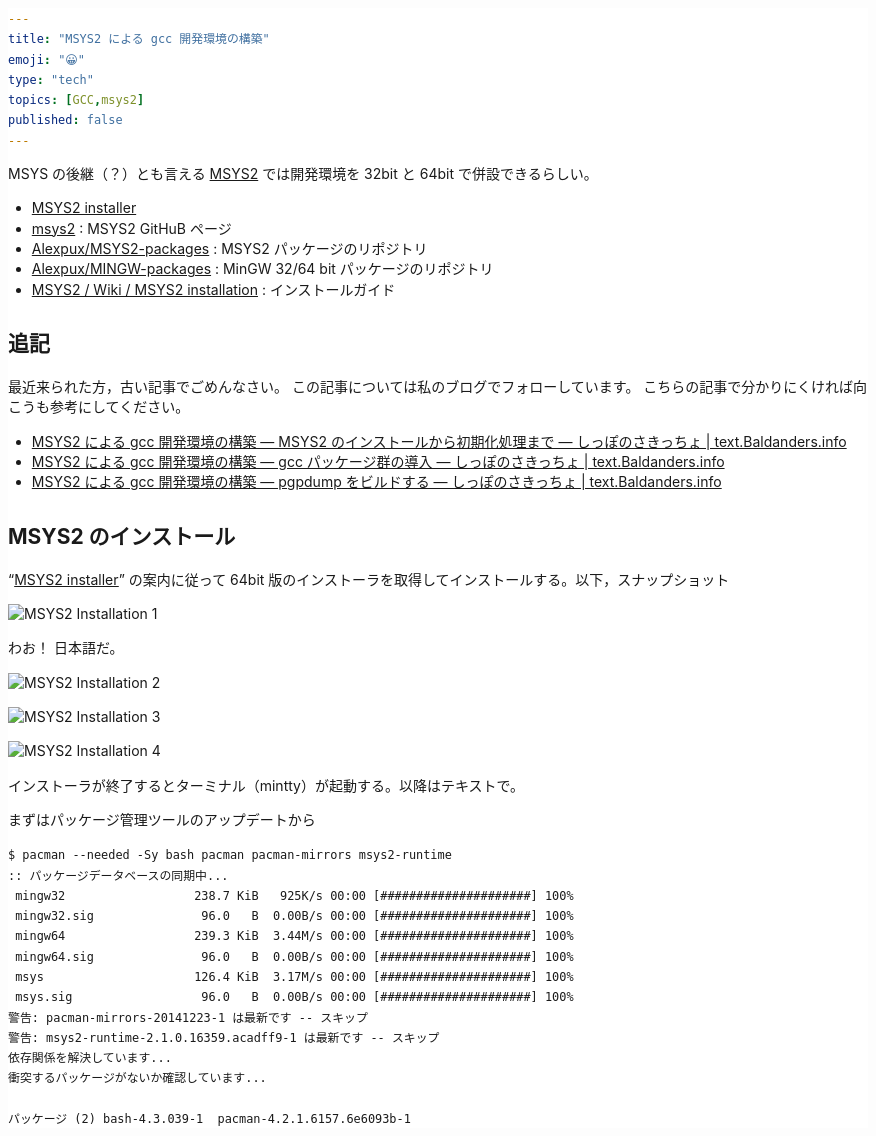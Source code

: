 ```yaml
---
title: "MSYS2 による gcc 開発環境の構築"
emoji: "😀"
type: "tech"
topics: [GCC,msys2]
published: false
---
```

MSYS の後継（？）とも言える [MSYS2] では開発環境を 32bit と 64bit で併設できるらしい。

- [MSYS2 installer](http://msys2.github.io/)
- [msys2](https://github.com/msys2) : MSYS2 GitHuB ページ
- [Alexpux/MSYS2-packages](https://github.com/Alexpux/MSYS2-packages) : MSYS2 パッケージのリポジトリ
- [Alexpux/MINGW-packages](https://github.com/Alexpux/MINGW-packages) : MinGW 32/64 bit パッケージのリポジトリ
- [MSYS2 / Wiki / MSYS2 installation](http://sourceforge.net/p/msys2/wiki/MSYS2%20installation/) : インストールガイド

[MSYS2]: https://github.com/msys2 "msys2"
[MinGW-w64]: http://mingw-w64.org/ "Mingw-w64 - GCC for Windows 64 & 32 bits [mingw-w64]"
[TDM-GCC]: http://tdm-gcc.tdragon.net/ "TDM-GCC"

## 追記

最近来られた方，古い記事でごめんなさい。
この記事については私のブログでフォローしています。
こちらの記事で分かりにくければ向こうも参考にしてください。

- [MSYS2 による gcc 開発環境の構築 ― MSYS2 のインストールから初期化処理まで — しっぽのさきっちょ | text.Baldanders.info](http://text.baldanders.info/remark/2016/03/gcc-msys2-1/)
- [MSYS2 による gcc 開発環境の構築 ― gcc パッケージ群の導入 — しっぽのさきっちょ | text.Baldanders.info](http://text.baldanders.info/remark/2016/03/gcc-msys2-2/)
- [MSYS2 による gcc 開発環境の構築 ― pgpdump をビルドする — しっぽのさきっちょ | text.Baldanders.info](http://text.baldanders.info/remark/2016/03/gcc-msys2-3/)

## MSYS2 のインストール

“[MSYS2 installer](http://msys2.github.io/)” の案内に従って 64bit 版のインストーラを取得してインストールする。以下，スナップショット

 ![MSYS2 Installation 1](https://c1.staticflickr.com/9/8756/17454737654_9207f34083_o.png "MSYS2 Installation 1")

わお！ 日本語だ。

 ![MSYS2 Installation 2](https://c4.staticflickr.com/8/7789/17454737884_078ed12077_o.png "MSYS2 Installation 2")

 ![MSYS2 Installation 3](https://c4.staticflickr.com/8/7792/17454738154_2e21b09cd4_o.png "MSYS2 Installation 3")

 ![MSYS2 Installation 4](https://c1.staticflickr.com/9/8831/17889627200_8edaed4806_o.png "MSYS2 Installation 4")

インストーラが終了するとターミナル（mintty）が起動する。以降はテキストで。

まずはパッケージ管理ツールのアップデートから

```shell
$ pacman --needed -Sy bash pacman pacman-mirrors msys2-runtime
:: パッケージデータベースの同期中...
 mingw32                  238.7 KiB   925K/s 00:00 [#####################] 100%
 mingw32.sig               96.0   B  0.00B/s 00:00 [#####################] 100%
 mingw64                  239.3 KiB  3.44M/s 00:00 [#####################] 100%
 mingw64.sig               96.0   B  0.00B/s 00:00 [#####################] 100%
 msys                     126.4 KiB  3.17M/s 00:00 [#####################] 100%
 msys.sig                  96.0   B  0.00B/s 00:00 [#####################] 100%
警告: pacman-mirrors-20141223-1 は最新です -- スキップ
警告: msys2-runtime-2.1.0.16359.acadff9-1 は最新です -- スキップ
依存関係を解決しています...
衝突するパッケージがないか確認しています...

パッケージ (2) bash-4.3.039-1  pacman-4.2.1.6157.6e6093b-1

```